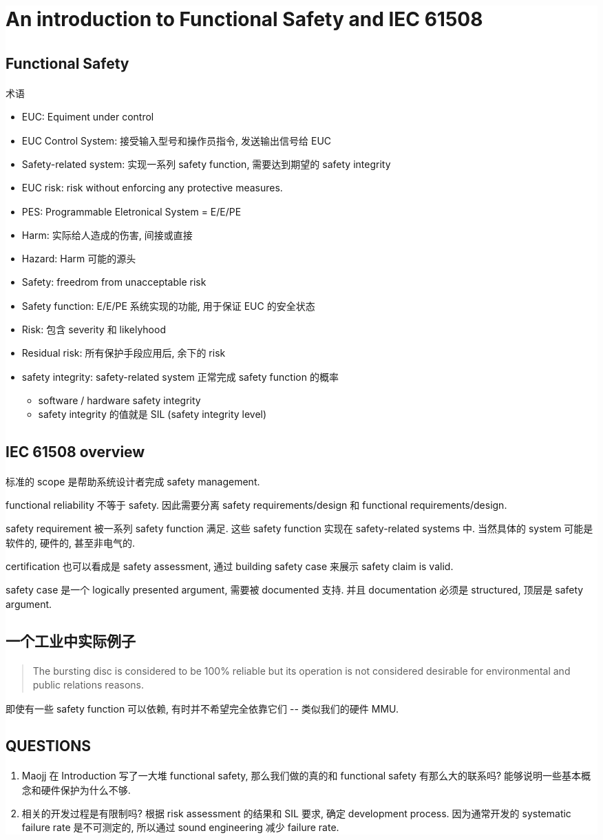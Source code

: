 

# An introduction to Functional Safety and IEC 61508

## Functional Safety
术语
* EUC: Equiment under control
* EUC Control System: 接受输入型号和操作员指令, 发送输出信号给 EUC
* Safety-related system: 实现一系列 safety function, 需要达到期望的 safety integrity
* EUC risk: risk without enforcing any protective measures.
* PES: Programmable Eletronical System = E/E/PE

* Harm: 实际给人造成的伤害, 间接或直接
* Hazard: Harm 可能的源头
* Safety: freedrom from unacceptable risk
* Safety function: E/E/PE 系统实现的功能, 用于保证 EUC 的安全状态
* Risk: 包含 severity 和 likelyhood
* Residual risk: 所有保护手段应用后, 余下的 risk

* safety integrity: safety-related system 正常完成 safety function 的概率
  - software / hardware safety integrity
  - safety integrity 的值就是 SIL (safety integrity level)

## IEC 61508 overview
标准的 scope 是帮助系统设计者完成 safety management.

functional reliability 不等于 safety. 因此需要分离 safety requirements/design 和 functional requirements/design.

safety requirement 被一系列 safety function 满足. 这些 safety function 实现在
safety-related systems 中.  当然具体的 system 可能是软件的, 硬件的,
甚至非电气的.

certification 也可以看成是 safety assessment, 通过 building safety case 来展示 safety claim is valid.

safety case 是一个 logically presented argument, 需要被 documented 支持.
并且 documentation 必须是 structured, 顶层是 safety argument.

## 一个工业中实际例子
> The bursting disc is considered to be 100% reliable but its operation is not
> considered desirable for environmental and public relations reasons.

即使有一些 safety function 可以依赖, 有时并不希望完全依靠它们 -- 类似我们的硬件 MMU.

## QUESTIONS
1. Maojj 在 Introduction 写了一大堆 functional safety, 那么我们做的真的和
   functional safety 有那么大的联系吗?
能够说明一些基本概念和硬件保护为什么不够.

2. 相关的开发过程是有限制吗?
根据 risk assessment 的结果和 SIL 要求, 确定 development process.
因为通常开发的 systematic failure rate 是不可测定的, 所以通过 sound engineering 减少 failure rate.
